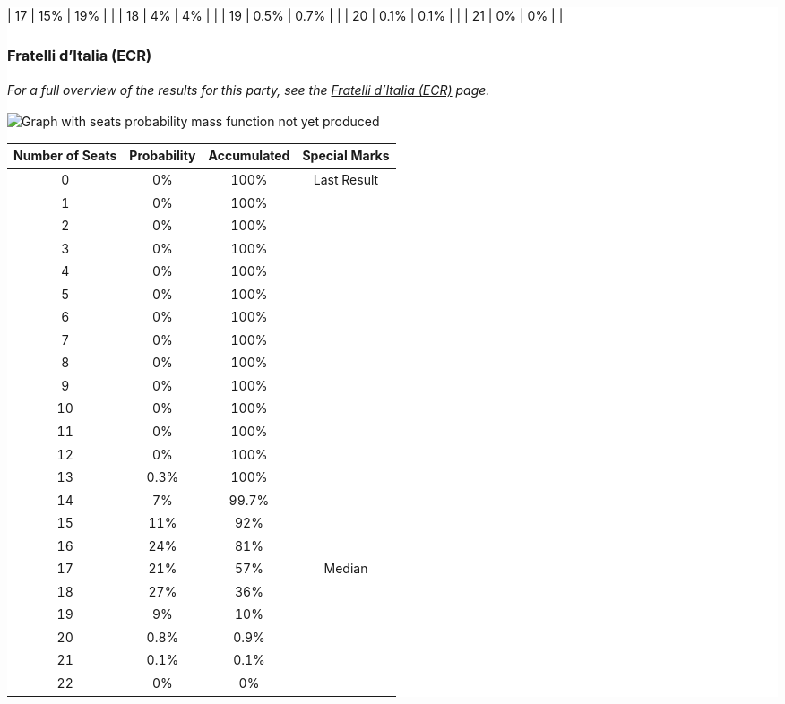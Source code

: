 | 17 | 15% | 19% |  |
| 18 | 4% | 4% |  |
| 19 | 0.5% | 0.7% |  |
| 20 | 0.1% | 0.1% |  |
| 21 | 0% | 0% |  |

### Fratelli d’Italia (ECR)

*For a full overview of the results for this party, see the [Fratelli d’Italia (ECR)](party-fratellid’italiaecr.html) page.*

![Graph with seats probability mass function not yet produced](average-2022-01-31-seats-pmf-fratellid’italiaecr.png "Seats Probability Mass Function")

| Number of Seats | Probability | Accumulated | Special Marks |
|:---------------:|:-----------:|:-----------:|:-------------:|
| 0 | 0% | 100% | Last Result |
| 1 | 0% | 100% |  |
| 2 | 0% | 100% |  |
| 3 | 0% | 100% |  |
| 4 | 0% | 100% |  |
| 5 | 0% | 100% |  |
| 6 | 0% | 100% |  |
| 7 | 0% | 100% |  |
| 8 | 0% | 100% |  |
| 9 | 0% | 100% |  |
| 10 | 0% | 100% |  |
| 11 | 0% | 100% |  |
| 12 | 0% | 100% |  |
| 13 | 0.3% | 100% |  |
| 14 | 7% | 99.7% |  |
| 15 | 11% | 92% |  |
| 16 | 24% | 81% |  |
| 17 | 21% | 57% | Median |
| 18 | 27% | 36% |  |
| 19 | 9% | 10% |  |
| 20 | 0.8% | 0.9% |  |
| 21 | 0.1% | 0.1% |  |
| 22 | 0% | 0% |  |
